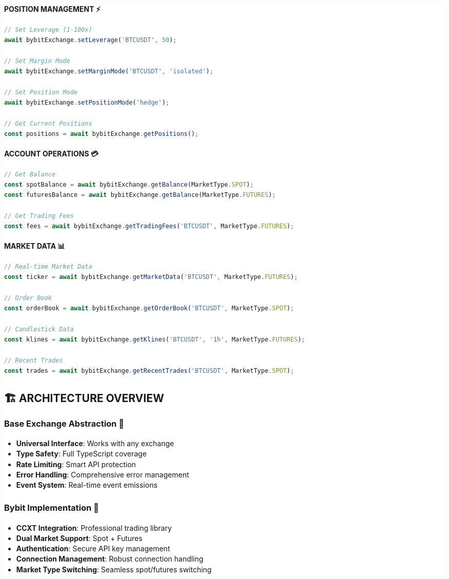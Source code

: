 #### **POSITION MANAGEMENT** ⚡
```typescript
// Set Leverage (1-100x)
await bybitExchange.setLeverage('BTCUSDT', 50);

// Set Margin Mode
await bybitExchange.setMarginMode('BTCUSDT', 'isolated');

// Set Position Mode
await bybitExchange.setPositionMode('hedge');

// Get Current Positions
const positions = await bybitExchange.getPositions();
```

#### **ACCOUNT OPERATIONS** 💳
```typescript
// Get Balance
const spotBalance = await bybitExchange.getBalance(MarketType.SPOT);
const futuresBalance = await bybitExchange.getBalance(MarketType.FUTURES);

// Get Trading Fees
const fees = await bybitExchange.getTradingFees('BTCUSDT', MarketType.FUTURES);
```

#### **MARKET DATA** 📊
```typescript
// Real-time Market Data
const ticker = await bybitExchange.getMarketData('BTCUSDT', MarketType.FUTURES);

// Order Book
const orderBook = await bybitExchange.getOrderBook('BTCUSDT', MarketType.SPOT);

// Candlestick Data
const klines = await bybitExchange.getKlines('BTCUSDT', '1h', MarketType.FUTURES);

// Recent Trades
const trades = await bybitExchange.getRecentTrades('BTCUSDT', MarketType.SPOT);
```

## 🏗️ ARCHITECTURE OVERVIEW

### **Base Exchange Abstraction** 🎯
- **Universal Interface**: Works with any exchange
- **Type Safety**: Full TypeScript coverage
- **Rate Limiting**: Smart API protection
- **Error Handling**: Comprehensive error management
- **Event System**: Real-time event emissions

### **Bybit Implementation** 🏦
- **CCXT Integration**: Professional trading library
- **Dual Market Support**: Spot + Futures
- **Authentication**: Secure API key management
- **Connection Management**: Robust connection handling
- **Market Type Switching**: Seamless spot/futures switching
